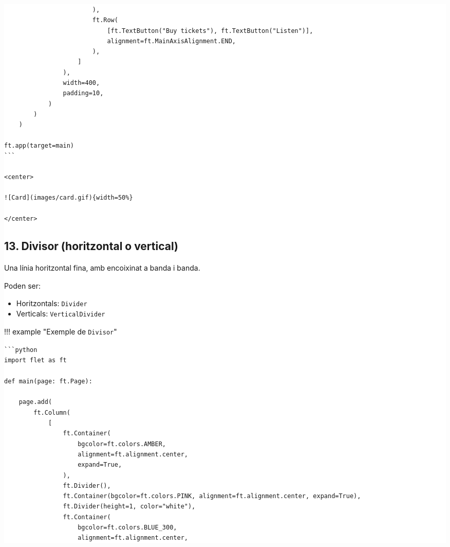                             ),
                            ft.Row(
                                [ft.TextButton("Buy tickets"), ft.TextButton("Listen")],
                                alignment=ft.MainAxisAlignment.END,
                            ),
                        ]
                    ),
                    width=400,
                    padding=10,
                )
            )
        )

    ft.app(target=main)
    ```
    
    <center>
    
    ![Card](images/card.gif){width=50%}
    
    </center>

## 13. Divisor (horitzontal o vertical)

Una línia horitzontal fina, amb encoixinat a banda i banda.

Poden ser:
- Horitzontals: `Divider`
- Verticals: `VerticalDivider`

!!! example "Exemple de `Divisor`"

    ```python
    import flet as ft

    def main(page: ft.Page):

        page.add(
            ft.Column(
                [
                    ft.Container(
                        bgcolor=ft.colors.AMBER,
                        alignment=ft.alignment.center,
                        expand=True,
                    ),
                    ft.Divider(),
                    ft.Container(bgcolor=ft.colors.PINK, alignment=ft.alignment.center, expand=True),
                    ft.Divider(height=1, color="white"),
                    ft.Container(
                        bgcolor=ft.colors.BLUE_300,
                        alignment=ft.alignment.center,